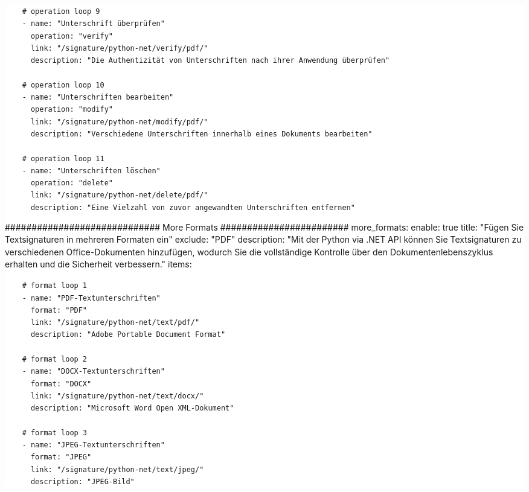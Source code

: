         # operation loop 9
        - name: "Unterschrift überprüfen"
          operation: "verify"
          link: "/signature/python-net/verify/pdf/"
          description: "Die Authentizität von Unterschriften nach ihrer Anwendung überprüfen"
          
        # operation loop 10
        - name: "Unterschriften bearbeiten"
          operation: "modify"
          link: "/signature/python-net/modify/pdf/"
          description: "Verschiedene Unterschriften innerhalb eines Dokuments bearbeiten"
          
        # operation loop 11
        - name: "Unterschriften löschen"
          operation: "delete"
          link: "/signature/python-net/delete/pdf/"
          description: "Eine Vielzahl von zuvor angewandten Unterschriften entfernen"
          
############################# More Formats ########################
more_formats:
    enable: true
    title: "Fügen Sie Textsignaturen in mehreren Formaten ein"
    exclude: "PDF"
    description: "Mit der Python via .NET API können Sie Textsignaturen zu verschiedenen Office-Dokumenten hinzufügen, wodurch Sie die vollständige Kontrolle über den Dokumentenlebenszyklus erhalten und die Sicherheit verbessern."
    items: 
          
        # format loop 1
        - name: "PDF-Textunterschriften"
          format: "PDF"
          link: "/signature/python-net/text/pdf/"
          description: "Adobe Portable Document Format"
          
        # format loop 2
        - name: "DOCX-Textunterschriften"
          format: "DOCX"
          link: "/signature/python-net/text/docx/"
          description: "Microsoft Word Open XML-Dokument"
          
        # format loop 3
        - name: "JPEG-Textunterschriften"
          format: "JPEG"
          link: "/signature/python-net/text/jpeg/"
          description: "JPEG-Bild"
          